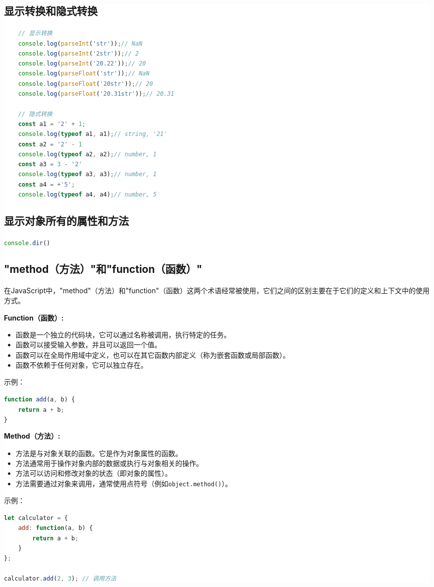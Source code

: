 ## 显示转换和隐式转换

```js
    // 显示转换
    console.log(parseInt('str'));// NaN
    console.log(parseInt('2str'));// 2
    console.log(parseInt('20.22'));// 20
    console.log(parseFloat('str'));// NaN
    console.log(parseFloat('20str'));// 20
    console.log(parseFloat('20.31str'));// 20.31

    // 隐式转换
    const a1 = '2' + 1;
    console.log(typeof a1, a1);// string, '21'
    const a2 = '2' - 1
    console.log(typeof a2, a2);// number, 1
    const a3 = 3 - '2'
    console.log(typeof a3, a3);// number, 1
    const a4 = +'5';
    console.log(typeof a4, a4);// number, 5
```

## 显示对象所有的属性和方法

```js
console.dir()
```

## "method（方法）"和"function（函数）"

在JavaScript中，"method"（方法）和"function"（函数）这两个术语经常被使用，它们之间的区别主要在于它们的定义和上下文中的使用方式。

**Function（函数）:**
- 函数是一个独立的代码块，它可以通过名称被调用，执行特定的任务。
- 函数可以接受输入参数，并且可以返回一个值。
- 函数可以在全局作用域中定义，也可以在其它函数内部定义（称为嵌套函数或局部函数）。
- 函数不依赖于任何对象，它可以独立存在。

示例：
```javascript
function add(a, b) {
    return a + b;
}
```

**Method（方法）:**

- 方法是与对象关联的函数。它是作为对象属性的函数。
- 方法通常用于操作对象内部的数据或执行与对象相关的操作。
- 方法可以访问和修改对象的状态（即对象的属性）。
- 方法需要通过对象来调用，通常使用点符号（例如`object.method()`）。

示例：
```javascript
let calculator = {
    add: function(a, b) {
        return a + b;
    }
};

calculator.add(2, 3); // 调用方法
```
